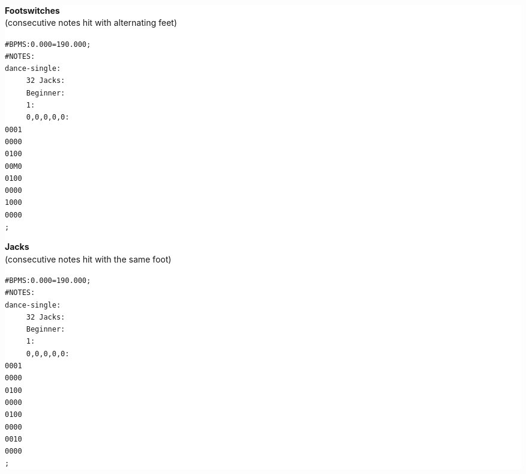   </div>

  <div class="col">
    <p class="text-center"><strong>Footswitches</strong> <br /> (consecutive notes hit with alternating feet)</p>

```stepchart {animate=true size=48 quantization=16 showstage=true maxvisiblerows=4 xmod=1}
#BPMS:0.000=190.000;
#NOTES:
dance-single:
     32 Jacks:
     Beginner:
     1:
     0,0,0,0,0:
0001
0000
0100
00M0
0100
0000
1000
0000
;

```

  </div>
</div>

<div class="row">
  <div class="col">
    <p class="text-center"><strong>Jacks</strong> <br /> (consecutive notes hit with the same foot)</p>

```stepchart {animate=true size=48 quantization=16 showstage=true maxvisiblerows=4 xmod=1}
#BPMS:0.000=190.000;
#NOTES:
dance-single:
     32 Jacks:
     Beginner:
     1:
     0,0,0,0,0:
0001
0000
0100
0000
0100
0000
0010
0000
;

```

  </div>
